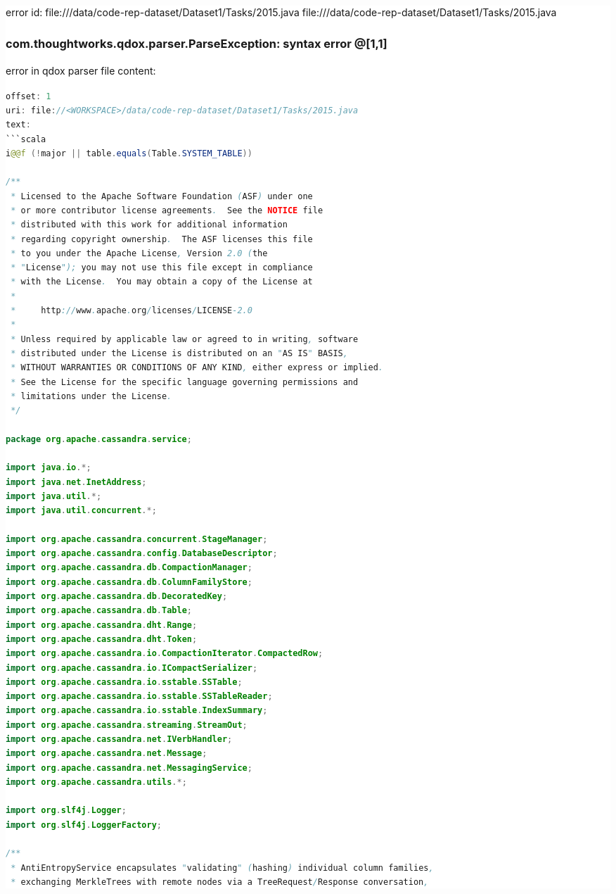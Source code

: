 error id: file://<WORKSPACE>/data/code-rep-dataset/Dataset1/Tasks/2015.java
file://<WORKSPACE>/data/code-rep-dataset/Dataset1/Tasks/2015.java
### com.thoughtworks.qdox.parser.ParseException: syntax error @[1,1]

error in qdox parser
file content:
```java
offset: 1
uri: file://<WORKSPACE>/data/code-rep-dataset/Dataset1/Tasks/2015.java
text:
```scala
i@@f (!major || table.equals(Table.SYSTEM_TABLE))

/**
 * Licensed to the Apache Software Foundation (ASF) under one
 * or more contributor license agreements.  See the NOTICE file
 * distributed with this work for additional information
 * regarding copyright ownership.  The ASF licenses this file
 * to you under the Apache License, Version 2.0 (the
 * "License"); you may not use this file except in compliance
 * with the License.  You may obtain a copy of the License at
 *
 *     http://www.apache.org/licenses/LICENSE-2.0
 *
 * Unless required by applicable law or agreed to in writing, software
 * distributed under the License is distributed on an "AS IS" BASIS,
 * WITHOUT WARRANTIES OR CONDITIONS OF ANY KIND, either express or implied.
 * See the License for the specific language governing permissions and
 * limitations under the License.
 */

package org.apache.cassandra.service;

import java.io.*;
import java.net.InetAddress;
import java.util.*;
import java.util.concurrent.*;

import org.apache.cassandra.concurrent.StageManager;
import org.apache.cassandra.config.DatabaseDescriptor;
import org.apache.cassandra.db.CompactionManager;
import org.apache.cassandra.db.ColumnFamilyStore;
import org.apache.cassandra.db.DecoratedKey;
import org.apache.cassandra.db.Table;
import org.apache.cassandra.dht.Range;
import org.apache.cassandra.dht.Token;
import org.apache.cassandra.io.CompactionIterator.CompactedRow;
import org.apache.cassandra.io.ICompactSerializer;
import org.apache.cassandra.io.sstable.SSTable;
import org.apache.cassandra.io.sstable.SSTableReader;
import org.apache.cassandra.io.sstable.IndexSummary;
import org.apache.cassandra.streaming.StreamOut;
import org.apache.cassandra.net.IVerbHandler;
import org.apache.cassandra.net.Message;
import org.apache.cassandra.net.MessagingService;
import org.apache.cassandra.utils.*;

import org.slf4j.Logger;
import org.slf4j.LoggerFactory;

/**
 * AntiEntropyService encapsulates "validating" (hashing) individual column families,
 * exchanging MerkleTrees with remote nodes via a TreeRequest/Response conversation,
```